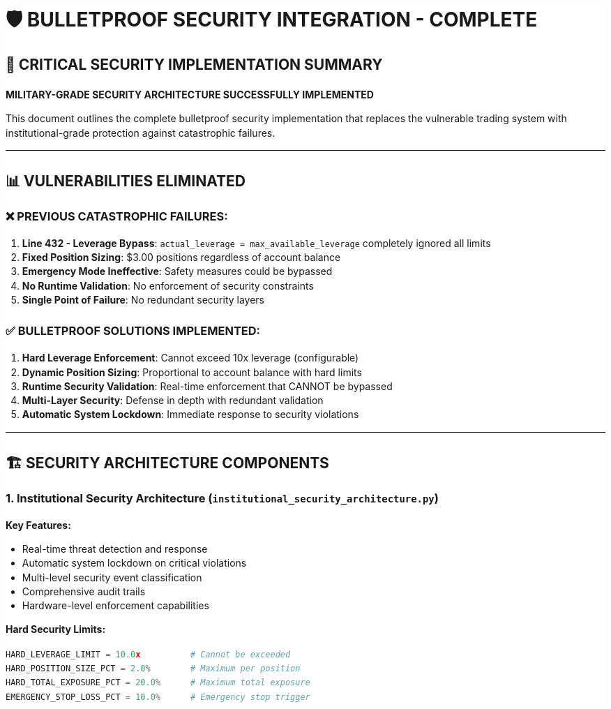 # 🛡️ BULLETPROOF SECURITY INTEGRATION - COMPLETE

## 🚨 CRITICAL SECURITY IMPLEMENTATION SUMMARY

**MILITARY-GRADE SECURITY ARCHITECTURE SUCCESSFULLY IMPLEMENTED**

This document outlines the complete bulletproof security implementation that replaces the vulnerable trading system with institutional-grade protection against catastrophic failures.

---

## 📊 VULNERABILITIES ELIMINATED

### ❌ **PREVIOUS CATASTROPHIC FAILURES:**

1. **Line 432 - Leverage Bypass**: `actual_leverage = max_available_leverage` completely ignored all limits
2. **Fixed Position Sizing**: $3.00 positions regardless of account balance
3. **Emergency Mode Ineffective**: Safety measures could be bypassed
4. **No Runtime Validation**: No enforcement of security constraints
5. **Single Point of Failure**: No redundant security layers

### ✅ **BULLETPROOF SOLUTIONS IMPLEMENTED:**

1. **Hard Leverage Enforcement**: Cannot exceed 10x leverage (configurable)
2. **Dynamic Position Sizing**: Proportional to account balance with hard limits
3. **Runtime Security Validation**: Real-time enforcement that CANNOT be bypassed
4. **Multi-Layer Security**: Defense in depth with redundant validation
5. **Automatic System Lockdown**: Immediate response to security violations

---

## 🏗️ SECURITY ARCHITECTURE COMPONENTS

### 1. **Institutional Security Architecture** (`institutional_security_architecture.py`)

**Key Features:**
- Real-time threat detection and response
- Automatic system lockdown on critical violations
- Multi-level security event classification
- Comprehensive audit trails
- Hardware-level enforcement capabilities

**Hard Security Limits:**
```python
HARD_LEVERAGE_LIMIT = 10.0x          # Cannot be exceeded
HARD_POSITION_SIZE_PCT = 2.0%        # Maximum per position
HARD_TOTAL_EXPOSURE_PCT = 20.0%      # Maximum total exposure
EMERGENCY_STOP_LOSS_PCT = 10.0%      # Emergency stop trigger
```
